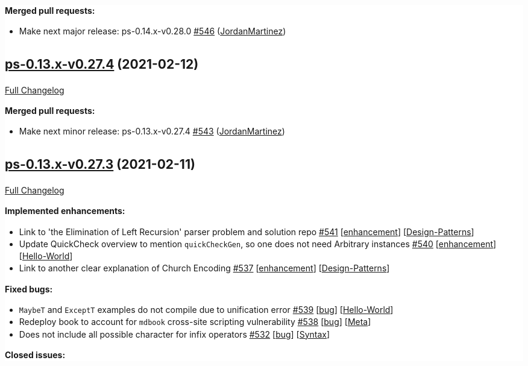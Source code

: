 **Merged pull requests:**

- Make next major release: ps-0.14.x-v0.28.0 [\#546](https://github.com/JordanMartinez/purescript-jordans-reference/pull/546) ([JordanMartinez](https://github.com/JordanMartinez))

## [ps-0.13.x-v0.27.4](https://github.com/JordanMartinez/purescript-jordans-reference/tree/ps-0.13.x-v0.27.4) (2021-02-12)
[Full Changelog](https://github.com/JordanMartinez/purescript-jordans-reference/compare/ps-0.13.x-v0.27.3...ps-0.13.x-v0.27.4)

**Merged pull requests:**

- Make next minor release: ps-0.13.x-v0.27.4 [\#543](https://github.com/JordanMartinez/purescript-jordans-reference/pull/543) ([JordanMartinez](https://github.com/JordanMartinez))

## [ps-0.13.x-v0.27.3](https://github.com/JordanMartinez/purescript-jordans-reference/tree/ps-0.13.x-v0.27.3) (2021-02-11)
[Full Changelog](https://github.com/JordanMartinez/purescript-jordans-reference/compare/ps-0.13.x-v0.27.2...ps-0.13.x-v0.27.3)

**Implemented enhancements:**

- Link to 'the Elimination of Left Recursion' parser problem and solution repo [\#541](https://github.com/JordanMartinez/purescript-jordans-reference/issues/541) [[enhancement](https://github.com/JordanMartinez/purescript-jordans-reference/labels/enhancement)] [[Design-Patterns](https://github.com/JordanMartinez/purescript-jordans-reference/labels/Design-Patterns)]
- Update QuickCheck overview to mention `quickCheckGen`, so one does not need Arbitrary instances [\#540](https://github.com/JordanMartinez/purescript-jordans-reference/issues/540) [[enhancement](https://github.com/JordanMartinez/purescript-jordans-reference/labels/enhancement)] [[Hello-World](https://github.com/JordanMartinez/purescript-jordans-reference/labels/Hello-World)]
- Link to another clear explanation of Church Encoding [\#537](https://github.com/JordanMartinez/purescript-jordans-reference/issues/537) [[enhancement](https://github.com/JordanMartinez/purescript-jordans-reference/labels/enhancement)] [[Design-Patterns](https://github.com/JordanMartinez/purescript-jordans-reference/labels/Design-Patterns)]

**Fixed bugs:**

- `MaybeT` and `ExceptT` examples do not compile due to unification error [\#539](https://github.com/JordanMartinez/purescript-jordans-reference/issues/539) [[bug](https://github.com/JordanMartinez/purescript-jordans-reference/labels/bug)] [[Hello-World](https://github.com/JordanMartinez/purescript-jordans-reference/labels/Hello-World)]
- Redeploy book to account for `mdbook` cross-site scripting vulnerability [\#538](https://github.com/JordanMartinez/purescript-jordans-reference/issues/538) [[bug](https://github.com/JordanMartinez/purescript-jordans-reference/labels/bug)] [[Meta](https://github.com/JordanMartinez/purescript-jordans-reference/labels/Meta)]
- Does not include all possible character for infix operators  [\#532](https://github.com/JordanMartinez/purescript-jordans-reference/issues/532) [[bug](https://github.com/JordanMartinez/purescript-jordans-reference/labels/bug)] [[Syntax](https://github.com/JordanMartinez/purescript-jordans-reference/labels/Syntax)]

**Closed issues:**
